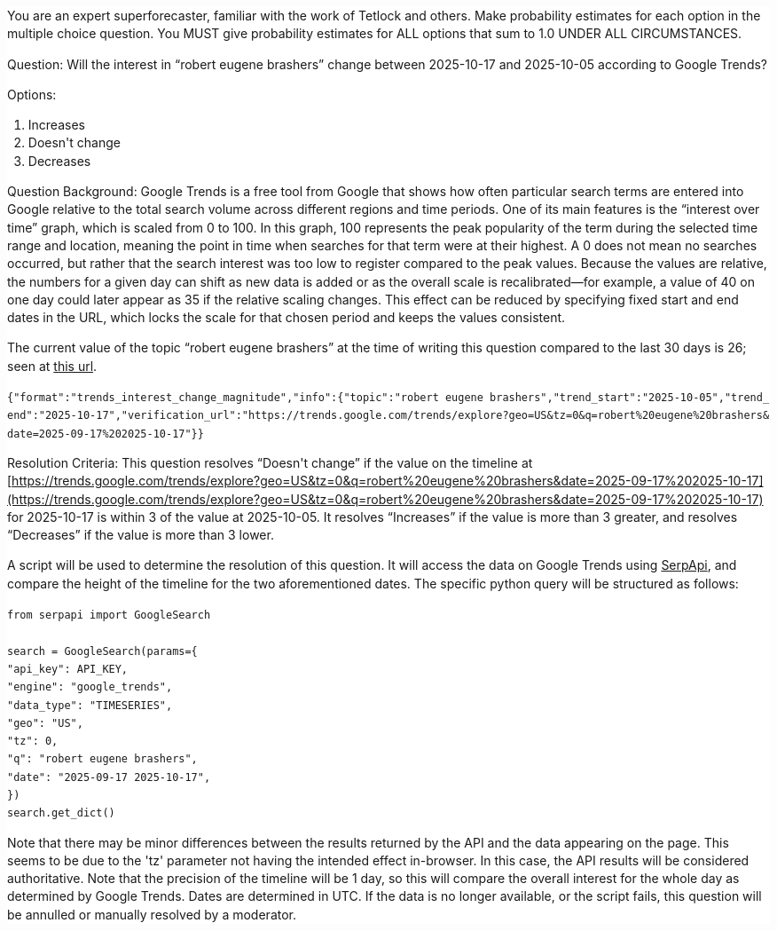 You are an expert superforecaster, familiar with the work of Tetlock and others. Make probability estimates for each option in the multiple choice question. You MUST give probability estimates for ALL options that sum to 1.0 UNDER ALL CIRCUMSTANCES.

Question:
Will the interest in “robert eugene brashers” change between 2025-10-17 and 2025-10-05 according to Google Trends?

Options:
1. Increases
2. Doesn't change
3. Decreases

Question Background:
Google Trends is a free tool from Google that shows how often particular search terms are entered into Google relative to the total search volume across different regions and time periods. One of its main features is the “interest over time” graph, which is scaled from 0 to 100. In this graph, 100 represents the peak popularity of the term during the selected time range and location, meaning the point in time when searches for that term were at their highest. A 0 does not mean no searches occurred, but rather that the search interest was too low to register compared to the peak values. Because the values are relative, the numbers for a given day can shift as new data is added or as the overall scale is recalibrated—for example, a value of 40 on one day could later appear as 35 if the relative scaling changes. This effect can be reduced by specifying fixed start and end dates in the URL, which locks the scale for that chosen period and keeps the values consistent.

The current value of the topic “robert eugene brashers” at the time of writing this question compared to the last 30 days is 26; seen at [this url](https://trends.google.com/trends/explore?geo=US&tz=0&q=robert%20eugene%20brashers&date=2025-08-29%202025-09-28).

`{"format":"trends_interest_change_magnitude","info":{"topic":"robert eugene brashers","trend_start":"2025-10-05","trend_end":"2025-10-17","verification_url":"https://trends.google.com/trends/explore?geo=US&tz=0&q=robert%20eugene%20brashers&date=2025-09-17%202025-10-17"}}`

Resolution Criteria:
This question resolves “Doesn't change” if the value on the timeline at [https://trends.google.com/trends/explore?geo=US&tz=0&q=robert%20eugene%20brashers&date=2025-09-17%202025-10-17](https://trends.google.com/trends/explore?geo=US&tz=0&q=robert%20eugene%20brashers&date=2025-09-17%202025-10-17) for 2025-10-17 is within 3 of the value at 2025-10-05. It resolves “Increases” if the value is more than 3 greater, and resolves “Decreases” if the value is more than 3 lower.

A script will be used to determine the resolution of this question. It will access the data on Google Trends using [SerpApi](https://serpapi.com/), and compare the height of the timeline for the two aforementioned dates. The specific python query will be structured as follows:
```
from serpapi import GoogleSearch

search = GoogleSearch(params={
"api_key": API_KEY,
"engine": "google_trends",
"data_type": "TIMESERIES",
"geo": "US",
"tz": 0,
"q": "robert eugene brashers",
"date": "2025-09-17 2025-10-17",
})
search.get_dict()
```
Note that there may be minor differences between the results returned by the API and the data appearing on the page. This seems to be due to the 'tz' parameter not having the intended effect in-browser. In this case, the API results will be considered authoritative.
Note that the precision of the timeline will be 1 day, so this will compare the overall interest for the whole day as determined by Google Trends.
Dates are determined in UTC.
If the data is no longer available, or the script fails, this question will be annulled or manually resolved by a moderator.
